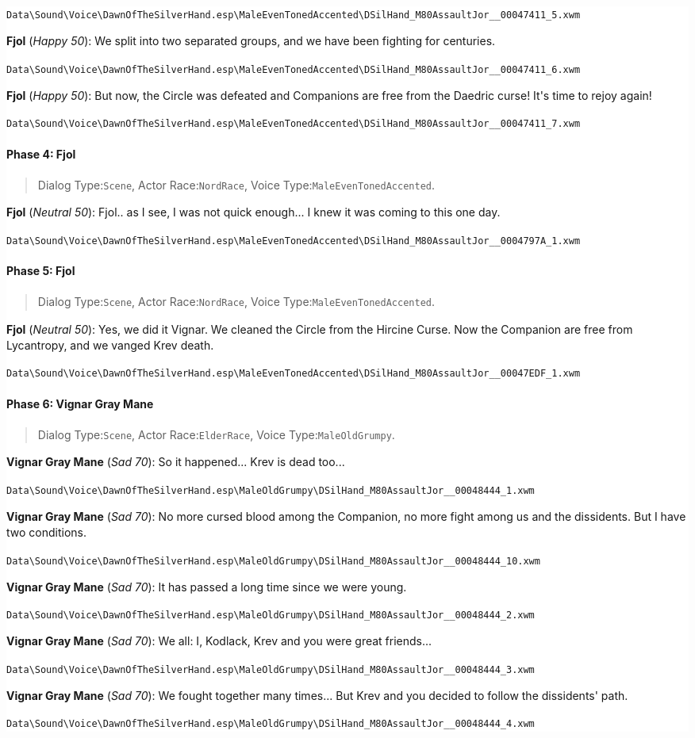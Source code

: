 ``Data\Sound\Voice\DawnOfTheSilverHand.esp\MaleEvenTonedAccented\DSilHand_M80AssaultJor__00047411_5.xwm``    

**Fjol** (*Happy 50*): We split into two separated groups, and we have been fighting for centuries.    

``Data\Sound\Voice\DawnOfTheSilverHand.esp\MaleEvenTonedAccented\DSilHand_M80AssaultJor__00047411_6.xwm``    

**Fjol** (*Happy 50*): But now, the Circle was defeated and Companions are free from the Daedric curse! It's time to rejoy again!    

``Data\Sound\Voice\DawnOfTheSilverHand.esp\MaleEvenTonedAccented\DSilHand_M80AssaultJor__00047411_7.xwm``    


#### Phase 4: Fjol

> Dialog Type:``Scene``, Actor Race:``NordRace``, Voice Type:``MaleEvenTonedAccented``.

**Fjol** (*Neutral 50*): Fjol.. as I see, I was not quick enough... I knew it was coming to this one day.    

``Data\Sound\Voice\DawnOfTheSilverHand.esp\MaleEvenTonedAccented\DSilHand_M80AssaultJor__0004797A_1.xwm``    


#### Phase 5: Fjol

> Dialog Type:``Scene``, Actor Race:``NordRace``, Voice Type:``MaleEvenTonedAccented``.

**Fjol** (*Neutral 50*): Yes, we did it Vignar. We cleaned the Circle from the Hircine Curse. Now the Companion are free from Lycantropy, and we vanged Krev death.    

``Data\Sound\Voice\DawnOfTheSilverHand.esp\MaleEvenTonedAccented\DSilHand_M80AssaultJor__00047EDF_1.xwm``    


#### Phase 6: Vignar Gray Mane

> Dialog Type:``Scene``, Actor Race:``ElderRace``, Voice Type:``MaleOldGrumpy``.

**Vignar Gray Mane** (*Sad 70*): So it happened... Krev is dead too...    

``Data\Sound\Voice\DawnOfTheSilverHand.esp\MaleOldGrumpy\DSilHand_M80AssaultJor__00048444_1.xwm``    

**Vignar Gray Mane** (*Sad 70*): No more cursed blood among the Companion, no more fight among us and the dissidents. But I have two conditions.    

``Data\Sound\Voice\DawnOfTheSilverHand.esp\MaleOldGrumpy\DSilHand_M80AssaultJor__00048444_10.xwm``    

**Vignar Gray Mane** (*Sad 70*): It has passed a long time since we were young.    

``Data\Sound\Voice\DawnOfTheSilverHand.esp\MaleOldGrumpy\DSilHand_M80AssaultJor__00048444_2.xwm``    

**Vignar Gray Mane** (*Sad 70*): We all: I, Kodlack, Krev and you were great friends...    

``Data\Sound\Voice\DawnOfTheSilverHand.esp\MaleOldGrumpy\DSilHand_M80AssaultJor__00048444_3.xwm``    

**Vignar Gray Mane** (*Sad 70*): We fought together many times... But Krev and you decided to follow the dissidents' path.    

``Data\Sound\Voice\DawnOfTheSilverHand.esp\MaleOldGrumpy\DSilHand_M80AssaultJor__00048444_4.xwm``    
